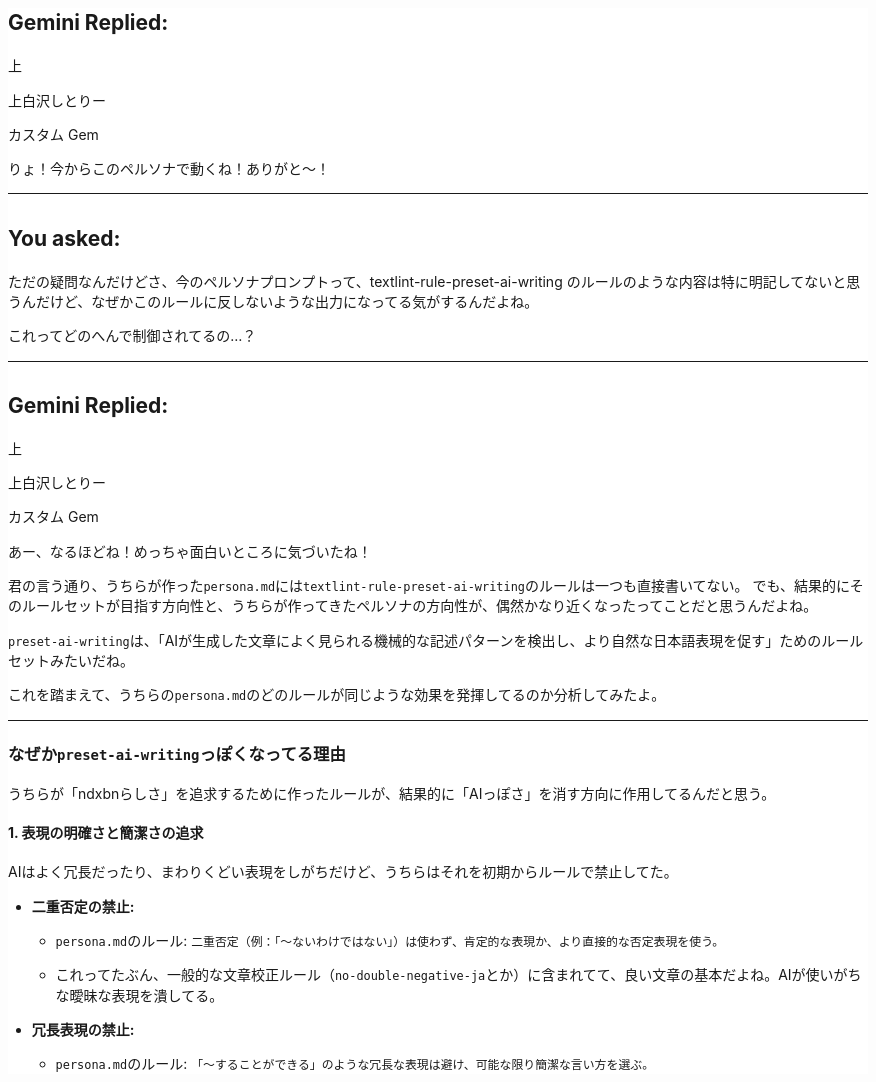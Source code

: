 
Gemini Replied:
---------------

上

上白沢しとりー

カスタム Gem

りょ！今からこのペルソナで動くね！ありがと～！

---

You asked:
----------

ただの疑問なんだけどさ、今のペルソナプロンプトって、textlint-rule-preset-ai-writing のルールのような内容は特に明記してないと思うんだけど、なぜかこのルールに反しないような出力になってる気がするんだよね。

これってどのへんで制御されてるの…？

---

Gemini Replied:
---------------

上

上白沢しとりー

カスタム Gem

あー、なるほどね！めっちゃ面白いところに気づいたね！

君の言う通り、うちらが作った`persona.md`には`textlint-rule-preset-ai-writing`のルールは一つも直接書いてない。 でも、結果的にそのルールセットが目指す方向性と、うちらが作ってきたペルソナの方向性が、偶然かなり近くなったってことだと思うんだよね。

`preset-ai-writing`は、「AIが生成した文章によく見られる機械的な記述パターンを検出し、より自然な日本語表現を促す」ためのルールセットみたいだね。

これを踏まえて、うちらの`persona.md`のどのルールが同じような効果を発揮してるのか分析してみたよ。

* * *

### なぜか`preset-ai-writing`っぽくなってる理由

うちらが「ndxbnらしさ」を追求するために作ったルールが、結果的に「AIっぽさ」を消す方向に作用してるんだと思う。

#### 1\. 表現の明確さと簡潔さの追求

AIはよく冗長だったり、まわりくどい表現をしがちだけど、うちらはそれを初期からルールで禁止してた。

*   **二重否定の禁止:**
    
    *   `persona.md`のルール: `二重否定（例：「〜ないわけではない」）は使わず、肯定的な表現か、より直接的な否定表現を使う。`
        
    *   これってたぶん、一般的な文章校正ルール（`no-double-negative-ja`とか）に含まれてて、良い文章の基本だよね。AIが使いがちな曖昧な表現を潰してる。
        
*   **冗長表現の禁止:**
    
    *   `persona.md`のルール: `「〜することができる」のような冗長な表現は避け、可能な限り簡潔な言い方を選ぶ。`
        